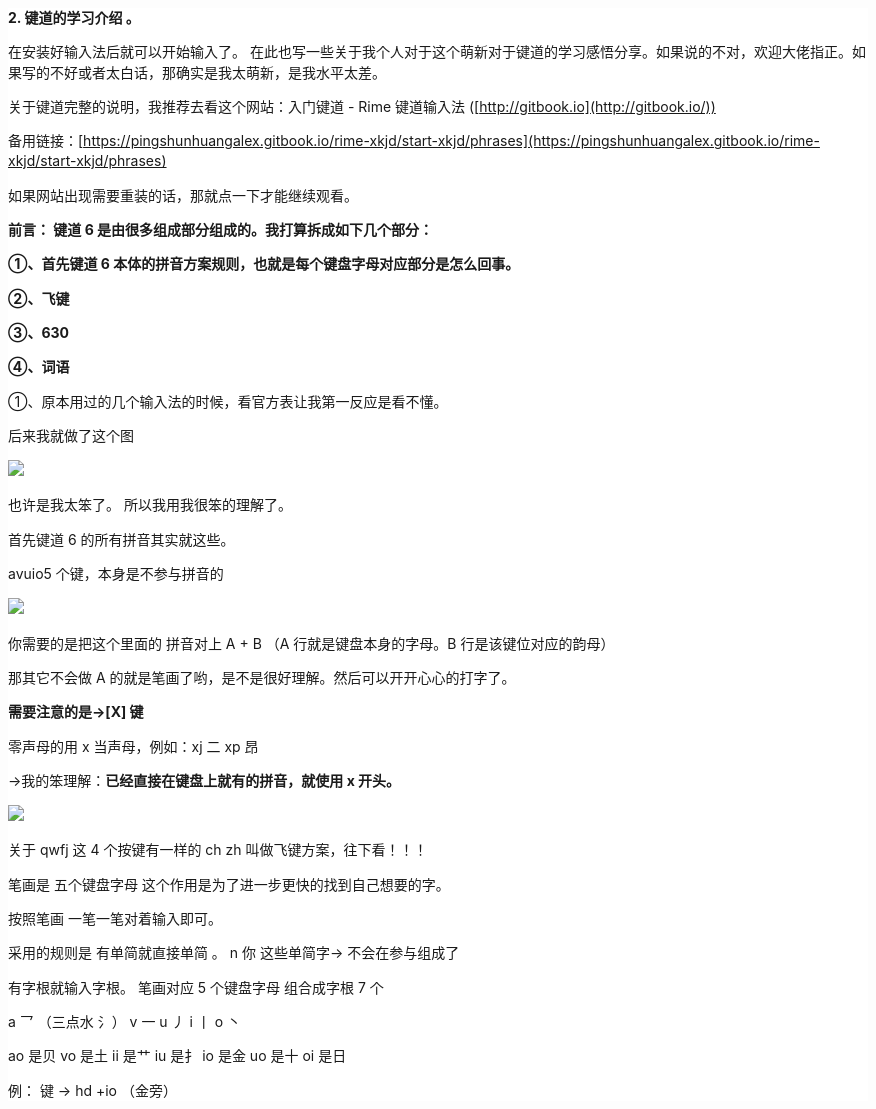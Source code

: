 **2. 键道的学习介绍 。**

在安装好输入法后就可以开始输入了。 在此也写一些关于我个人对于这个萌新对于键道的学习感悟分享。如果说的不对，欢迎大佬指正。如果写的不好或者太白话，那确实是我太萌新，是我水平太差。

关于键道完整的说明，我推荐去看这个网站：入门键道 - Rime 键道输入法 ([http://gitbook.io](http://gitbook.io/))

备用链接：[https://pingshunhuangalex.gitbook.io/rime-xkjd/start-xkjd/phrases](https://pingshunhuangalex.gitbook.io/rime-xkjd/start-xkjd/phrases)

如果网站出现需要重装的话，那就点一下才能继续观看。

**前言： 键道 6 是由很多组成部分组成的。我打算拆成如下几个部分：**

**①、首先键道 6 本体的拼音方案规则，也就是每个键盘字母对应部分是怎么回事。**

**②、飞键**

**③、630**

**④、词语**

①、原本用过的几个输入法的时候，看官方表让我第一反应是看不懂。

后来我就做了这个图

[![](https://pic2.zhimg.com/v2-461315a325de5371d5a44d972e911045_r.jpg)](https://pic2.zhimg.com/v2-461315a325de5371d5a44d972e911045_r.jpg)

也许是我太笨了。 所以我用我很笨的理解了。

首先键道 6 的所有拼音其实就这些。

avuio5 个键，本身是不参与拼音的

[![](https://pic4.zhimg.com/v2-6079da2fa7036330b4f6e8bc56ca4a4b_r.jpg)](https://pic4.zhimg.com/v2-6079da2fa7036330b4f6e8bc56ca4a4b_r.jpg)

你需要的是把这个里面的 拼音对上 A + B （A 行就是键盘本身的字母。B 行是该键位对应的韵母）

那其它不会做 A 的就是笔画了哟，是不是很好理解。然后可以开开心心的打字了。

**需要注意的是→[X] 键**

零声母的用 x 当声母，例如：xj 二 xp 昂

→我的笨理解：**已经直接在键盘上就有的拼音，就使用 x 开头。**

[![](https://pic2.zhimg.com/80/v2-53cbe1c23a87da7364055c7d4d0f2829_1440w.jpeg)](https://pic2.zhimg.com/80/v2-53cbe1c23a87da7364055c7d4d0f2829_1440w.jpeg)

关于 qwfj 这 4 个按键有一样的 ch zh 叫做飞键方案，往下看！！！

笔画是 五个键盘字母 这个作用是为了进一步更快的找到自己想要的字。

按照笔画 一笔一笔对着输入即可。

采用的规则是 有单简就直接单简 。 n 你 这些单简字→ 不会在参与组成了

有字根就输入字根。 笔画对应 5 个键盘字母 组合成字根 7 个

a 乛 （三点水 氵） v 一 u 丿 i 丨 o 丶

ao 是贝 vo 是土 ii 是艹 iu 是扌 io 是金 uo 是十 oi 是日

例： 键 → hd +io （金旁）
